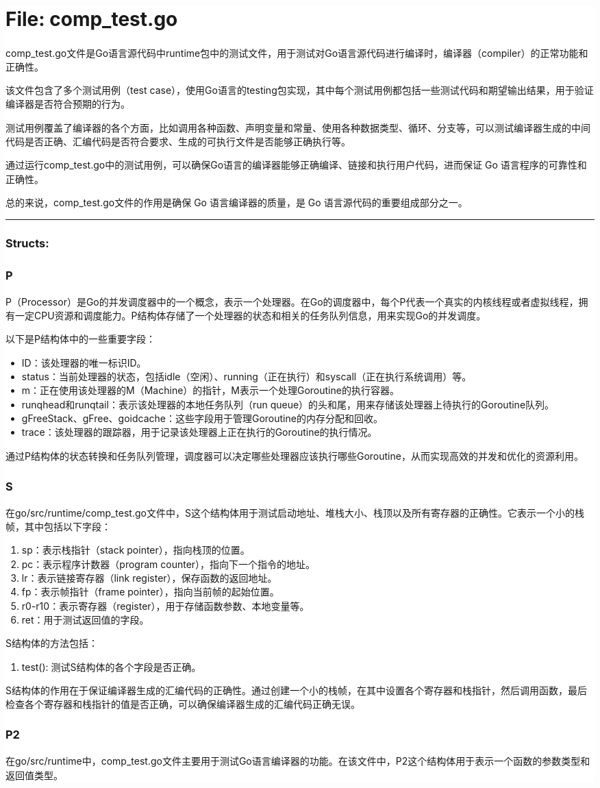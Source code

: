 # File: comp_test.go

comp_test.go文件是Go语言源代码中runtime包中的测试文件，用于测试对Go语言源代码进行编译时，编译器（compiler）的正常功能和正确性。

该文件包含了多个测试用例（test case），使用Go语言的testing包实现，其中每个测试用例都包括一些测试代码和期望输出结果，用于验证编译器是否符合预期的行为。

测试用例覆盖了编译器的各个方面，比如调用各种函数、声明变量和常量、使用各种数据类型、循环、分支等，可以测试编译器生成的中间代码是否正确、汇编代码是否符合要求、生成的可执行文件是否能够正确执行等。

通过运行comp_test.go中的测试用例，可以确保Go语言的编译器能够正确编译、链接和执行用户代码，进而保证 Go 语言程序的可靠性和正确性。

总的来说，comp_test.go文件的作用是确保 Go 语言编译器的质量，是 Go 语言源代码的重要组成部分之一。




---

### Structs:

### P

P（Processor）是Go的并发调度器中的一个概念，表示一个处理器。在Go的调度器中，每个P代表一个真实的内核线程或者虚拟线程，拥有一定CPU资源和调度能力。P结构体存储了一个处理器的状态和相关的任务队列信息，用来实现Go的并发调度。

以下是P结构体中的一些重要字段：

- ID：该处理器的唯一标识ID。
- status：当前处理器的状态，包括idle（空闲）、running（正在执行）和syscall（正在执行系统调用）等。
- m：正在使用该处理器的M（Machine）的指针，M表示一个处理Goroutine的执行容器。
- runqhead和runqtail：表示该处理器的本地任务队列（run queue）的头和尾，用来存储该处理器上待执行的Goroutine队列。
- gFreeStack、gFree、goidcache：这些字段用于管理Goroutine的内存分配和回收。
- trace：该处理器的跟踪器，用于记录该处理器上正在执行的Goroutine的执行情况。

通过P结构体的状态转换和任务队列管理，调度器可以决定哪些处理器应该执行哪些Goroutine，从而实现高效的并发和优化的资源利用。



### S

在go/src/runtime/comp_test.go文件中，S这个结构体用于测试启动地址、堆栈大小、栈顶以及所有寄存器的正确性。它表示一个小的栈帧，其中包括以下字段：

1. sp：表示栈指针（stack pointer），指向栈顶的位置。
2. pc：表示程序计数器（program counter），指向下一个指令的地址。
3. lr：表示链接寄存器（link register），保存函数的返回地址。
4. fp：表示帧指针（frame pointer），指向当前帧的起始位置。
5. r0-r10：表示寄存器（register），用于存储函数参数、本地变量等。
6. ret：用于测试返回值的字段。

S结构体的方法包括：

1.	test(): 测试S结构体的各个字段是否正确。

S结构体的作用在于保证编译器生成的汇编代码的正确性。通过创建一个小的栈帧，在其中设置各个寄存器和栈指针，然后调用函数，最后检查各个寄存器和栈指针的值是否正确，可以确保编译器生成的汇编代码正确无误。



### P2

在go/src/runtime中，comp_test.go文件主要用于测试Go语言编译器的功能。在该文件中，P2这个结构体用于表示一个函数的参数类型和返回值类型。
